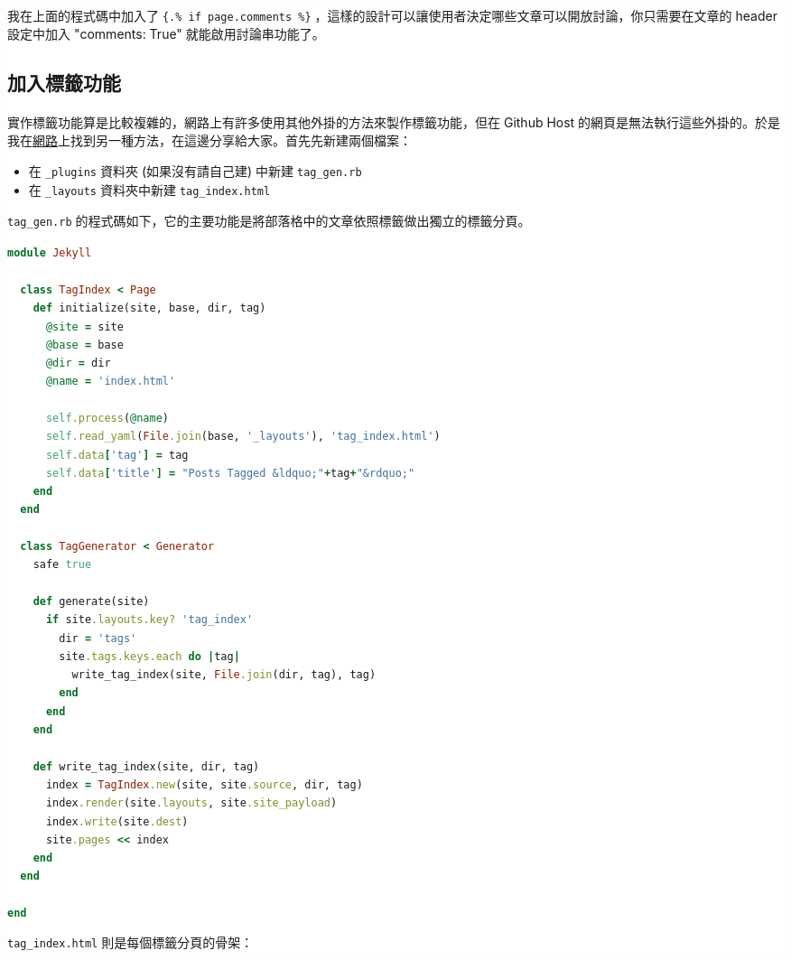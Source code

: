 我在上面的程式碼中加入了 `{.% if page.comments %}` ，這樣的設計可以讓使用者決定哪些文章可以開放討論，你只需要在文章的 header 設定中加入 "comments: True" 就能啟用討論串功能了。

## 加入標籤功能
實作標籤功能算是比較複雜的，網路上有許多使用其他外掛的方法來製作標籤功能，但在 Github Host 的網頁是無法執行這些外掛的。於是我在[網路](http://erjjones.github.io/blog/Part-two-how-I-built-my-blog/)上找到另一種方法，在這邊分享給大家。首先先新建兩個檔案：

* 在 `_plugins` 資料夾 (如果沒有請自己建) 中新建 `tag_gen.rb`
* 在 `_layouts` 資料夾中新建 `tag_index.html`

`tag_gen.rb` 的程式碼如下，它的主要功能是將部落格中的文章依照標籤做出獨立的標籤分頁。

```ruby
module Jekyll
 
  class TagIndex < Page    
    def initialize(site, base, dir, tag)
      @site = site
      @base = base
      @dir = dir
      @name = 'index.html'
 
      self.process(@name)
      self.read_yaml(File.join(base, '_layouts'), 'tag_index.html')
      self.data['tag'] = tag
      self.data['title'] = "Posts Tagged &ldquo;"+tag+"&rdquo;"
    end
  end
 
  class TagGenerator < Generator
    safe true
    
    def generate(site)
      if site.layouts.key? 'tag_index'
        dir = 'tags'
        site.tags.keys.each do |tag|
          write_tag_index(site, File.join(dir, tag), tag)
        end
      end
    end
  
    def write_tag_index(site, dir, tag)
      index = TagIndex.new(site, site.source, dir, tag)
      index.render(site.layouts, site.site_payload)
      index.write(site.dest)
      site.pages << index
    end
  end
 
end
```

`tag_index.html` 則是每個標籤分頁的骨架：
